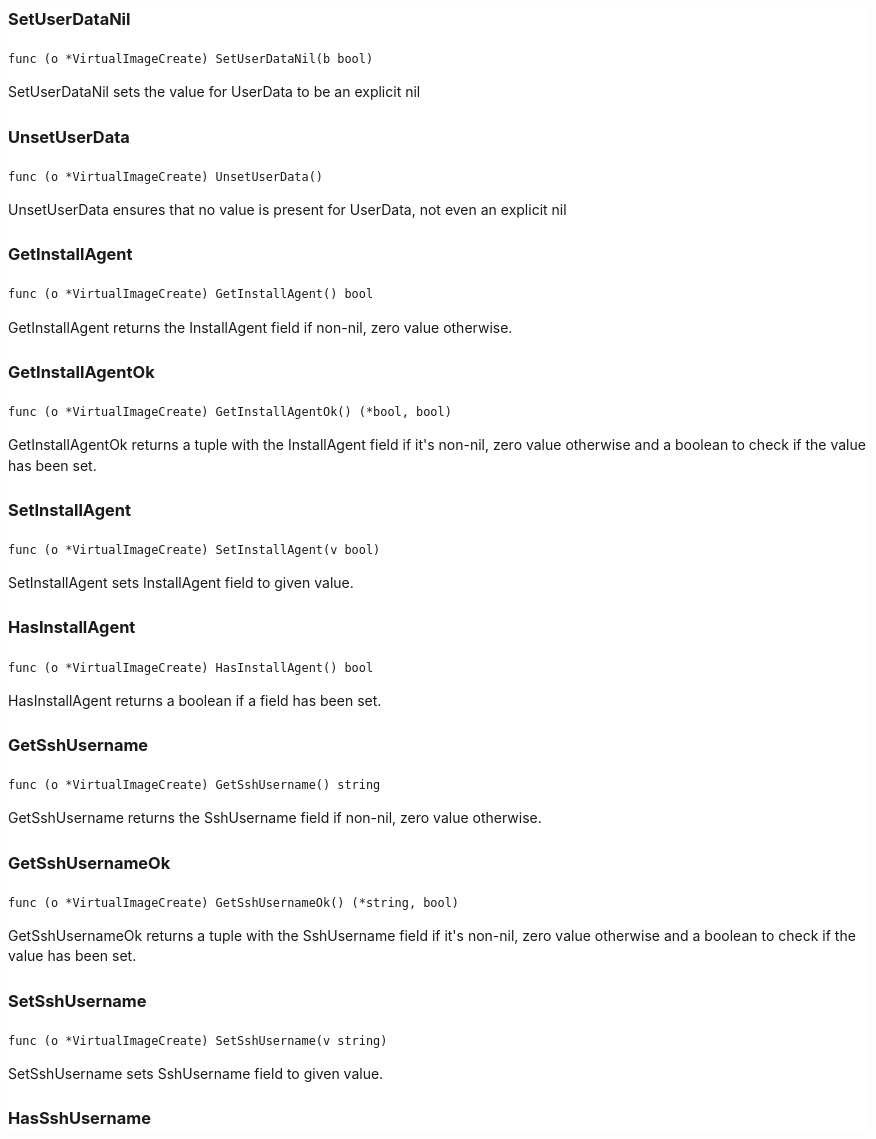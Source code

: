 ### SetUserDataNil

`func (o *VirtualImageCreate) SetUserDataNil(b bool)`

 SetUserDataNil sets the value for UserData to be an explicit nil

### UnsetUserData
`func (o *VirtualImageCreate) UnsetUserData()`

UnsetUserData ensures that no value is present for UserData, not even an explicit nil
### GetInstallAgent

`func (o *VirtualImageCreate) GetInstallAgent() bool`

GetInstallAgent returns the InstallAgent field if non-nil, zero value otherwise.

### GetInstallAgentOk

`func (o *VirtualImageCreate) GetInstallAgentOk() (*bool, bool)`

GetInstallAgentOk returns a tuple with the InstallAgent field if it's non-nil, zero value otherwise
and a boolean to check if the value has been set.

### SetInstallAgent

`func (o *VirtualImageCreate) SetInstallAgent(v bool)`

SetInstallAgent sets InstallAgent field to given value.

### HasInstallAgent

`func (o *VirtualImageCreate) HasInstallAgent() bool`

HasInstallAgent returns a boolean if a field has been set.

### GetSshUsername

`func (o *VirtualImageCreate) GetSshUsername() string`

GetSshUsername returns the SshUsername field if non-nil, zero value otherwise.

### GetSshUsernameOk

`func (o *VirtualImageCreate) GetSshUsernameOk() (*string, bool)`

GetSshUsernameOk returns a tuple with the SshUsername field if it's non-nil, zero value otherwise
and a boolean to check if the value has been set.

### SetSshUsername

`func (o *VirtualImageCreate) SetSshUsername(v string)`

SetSshUsername sets SshUsername field to given value.

### HasSshUsername
